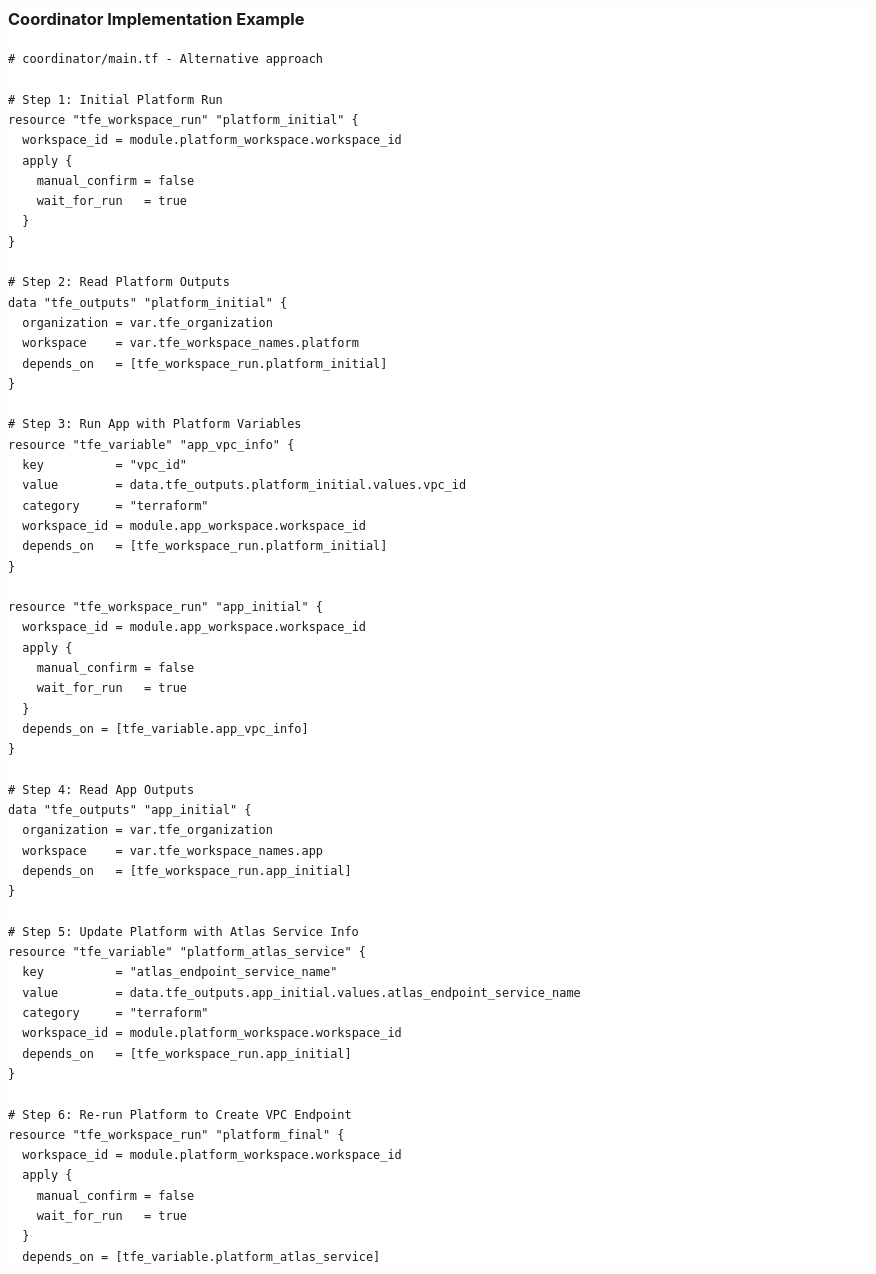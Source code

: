 ### Coordinator Implementation Example

```hcl
# coordinator/main.tf - Alternative approach

# Step 1: Initial Platform Run
resource "tfe_workspace_run" "platform_initial" {
  workspace_id = module.platform_workspace.workspace_id
  apply {
    manual_confirm = false
    wait_for_run   = true
  }
}

# Step 2: Read Platform Outputs
data "tfe_outputs" "platform_initial" {
  organization = var.tfe_organization
  workspace    = var.tfe_workspace_names.platform
  depends_on   = [tfe_workspace_run.platform_initial]
}

# Step 3: Run App with Platform Variables
resource "tfe_variable" "app_vpc_info" {
  key          = "vpc_id"
  value        = data.tfe_outputs.platform_initial.values.vpc_id
  category     = "terraform"
  workspace_id = module.app_workspace.workspace_id
  depends_on   = [tfe_workspace_run.platform_initial]
}

resource "tfe_workspace_run" "app_initial" {
  workspace_id = module.app_workspace.workspace_id
  apply {
    manual_confirm = false
    wait_for_run   = true
  }
  depends_on = [tfe_variable.app_vpc_info]
}

# Step 4: Read App Outputs
data "tfe_outputs" "app_initial" {
  organization = var.tfe_organization
  workspace    = var.tfe_workspace_names.app
  depends_on   = [tfe_workspace_run.app_initial]
}

# Step 5: Update Platform with Atlas Service Info
resource "tfe_variable" "platform_atlas_service" {
  key          = "atlas_endpoint_service_name"
  value        = data.tfe_outputs.app_initial.values.atlas_endpoint_service_name
  category     = "terraform"
  workspace_id = module.platform_workspace.workspace_id
  depends_on   = [tfe_workspace_run.app_initial]
}

# Step 6: Re-run Platform to Create VPC Endpoint
resource "tfe_workspace_run" "platform_final" {
  workspace_id = module.platform_workspace.workspace_id
  apply {
    manual_confirm = false
    wait_for_run   = true
  }
  depends_on = [tfe_variable.platform_atlas_service]
```